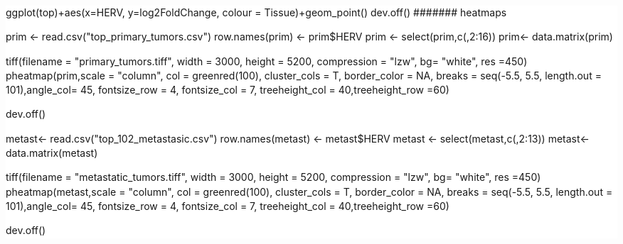ggplot(top)+aes(x=HERV, y=log2FoldChange, colour = Tissue)+geom_point()
dev.off() 
####### heatmaps

prim <- read.csv("top_primary_tumors.csv")
row.names(prim) <- prim$HERV
prim <- select(prim,c(,2:16))
prim<- data.matrix(prim)


tiff(filename = "primary_tumors.tiff", width = 3000, height = 5200, 
     compression = "lzw", bg= "white", res =450)
pheatmap(prim,scale = "column", col = greenred(100), cluster_cols = T,
         border_color = NA, breaks = seq(-5.5, 5.5, length.out = 101),angle_col= 45,
         fontsize_row = 4, fontsize_col = 7, treeheight_col = 40,treeheight_row =60)

dev.off() 

metast<- read.csv("top_102_metastasic.csv")
row.names(metast) <- metast$HERV
metast <- select(metast,c(,2:13))
metast<- data.matrix(metast)


tiff(filename = "metastatic_tumors.tiff", width = 3000, height = 5200, 
     compression = "lzw", bg= "white", res =450)
pheatmap(metast,scale = "column", col = greenred(100), cluster_cols = T,
         border_color = NA, breaks = seq(-5.5, 5.5, length.out = 101),angle_col= 45,
         fontsize_row = 4, fontsize_col = 7, treeheight_col = 40,treeheight_row =60)

dev.off() 

